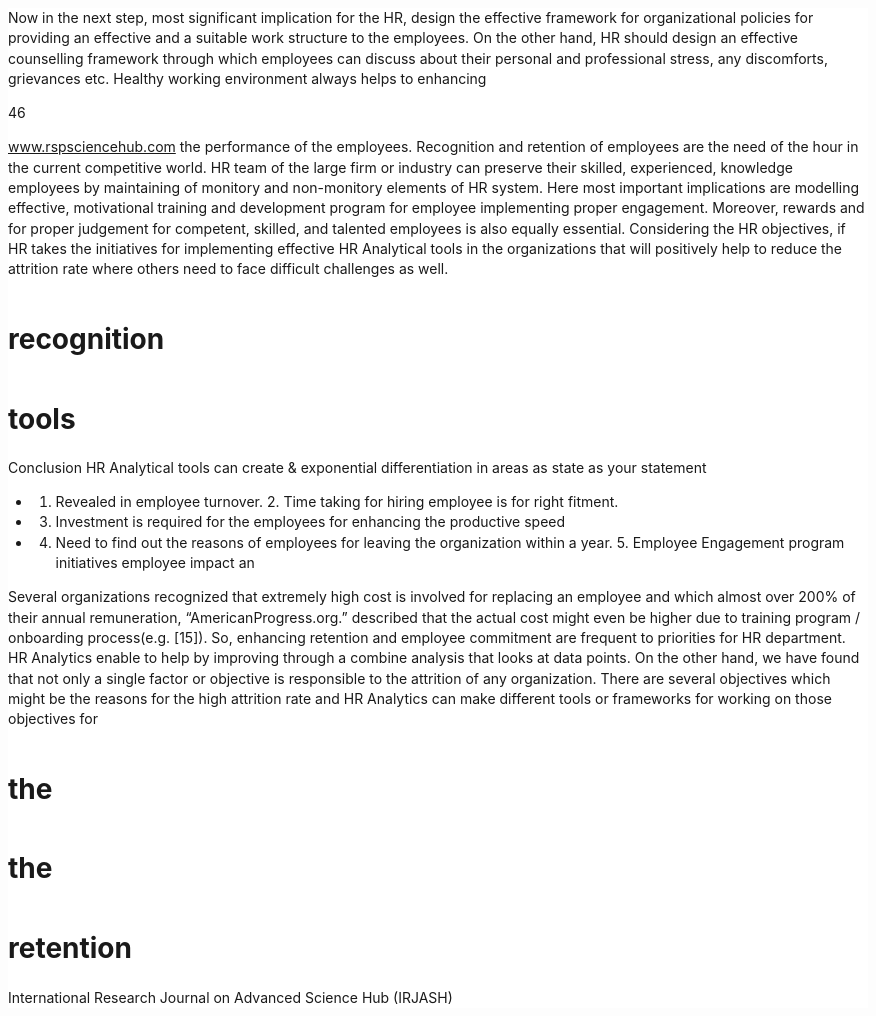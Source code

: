 Now in the next step, most significant implication for the HR, design the effective framework for organizational policies for providing an effective and a suitable work structure to the employees. On the other hand, HR should design an effective counselling framework through which employees can discuss about their personal and professional stress, any discomforts, grievances etc. Healthy working environment always helps to enhancing

46

www.rspsciencehub.com the performance of the employees. Recognition and retention of employees are the need of the hour in the current competitive world. HR team of the large firm or industry can preserve their skilled, experienced, knowledge employees by maintaining of monitory and non-monitory elements of HR system. Here most important implications are modelling effective, motivational training and development program for employee implementing proper engagement. Moreover, rewards and for proper judgement for competent, skilled, and talented employees is also equally essential. Considering the HR objectives, if HR takes the initiatives for implementing effective HR Analytical tools in the organizations that will positively help to reduce the attrition rate where others need to face difficult challenges as well.

# recognition

# tools

Conclusion HR Analytical tools can create & exponential differentiation in areas as state as your statement

- 1. Revealed in employee turnover. 2. Time taking for hiring employee is for right fitment.

- 3. Investment is required for the employees for enhancing the productive speed

- 4. Need to find out the reasons of employees for leaving the organization within a year. 5. Employee Engagement program initiatives employee impact an

Several organizations recognized that extremely high cost is involved for replacing an employee and which almost over 200% of their annual remuneration, “AmericanProgress.org.” described that the actual cost might even be higher due to training program / onboarding process(e.g. [15]). So, enhancing retention and employee commitment are frequent to priorities for HR department. HR Analytics enable to help by improving through a combine analysis that looks at data points. On the other hand, we have found that not only a single factor or objective is responsible to the attrition of any organization. There are several objectives which might be the reasons for the high attrition rate and HR Analytics can make different tools or frameworks for working on those objectives for

# the

# the

# retention

International Research Journal on Advanced Science Hub (IRJASH)
